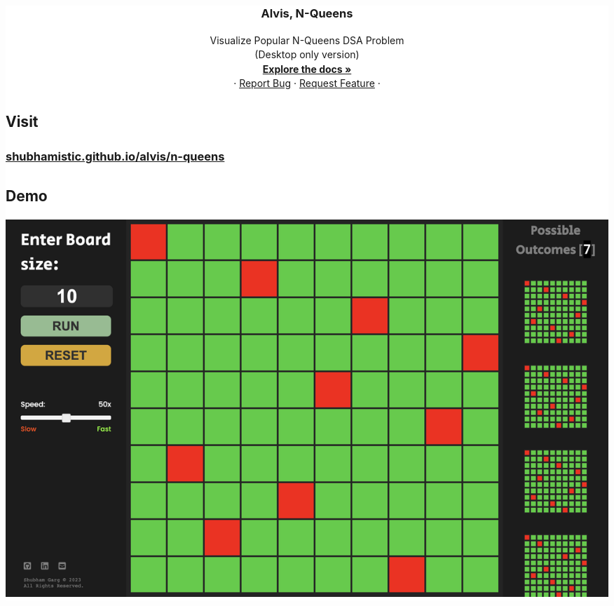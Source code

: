 <a name="readme-top"></a>


<div align="center">
  <h3 align="center">Alvis, N-Queens</h3>

  <p align="center">
    Visualize Popular N-Queens DSA Problem 
    <br>
    (Desktop only version) 
    <br />
    <a href="https://github.com/shubhamistic/shubhamistic.github.io/tree/main/alvis/n-queens"><strong>Explore the docs »</strong></a>
    <br />
    ·
    <a href="https://github.com/shubhamistic/shubhamistic.github.io/issues">Report Bug</a>
    ·
    <a href="https://github.com/shubhamistic/shubhamistic.github.io/issues">Request Feature</a>
    ·
  </p>
</div>


## Visit

### [shubhamistic.github.io/alvis/n-queens](https://shubhamistic.github.io/alvis/n-queens/)


## Demo

<img src="images/demo.png" alt="N-Queens Demo" width="100%">
